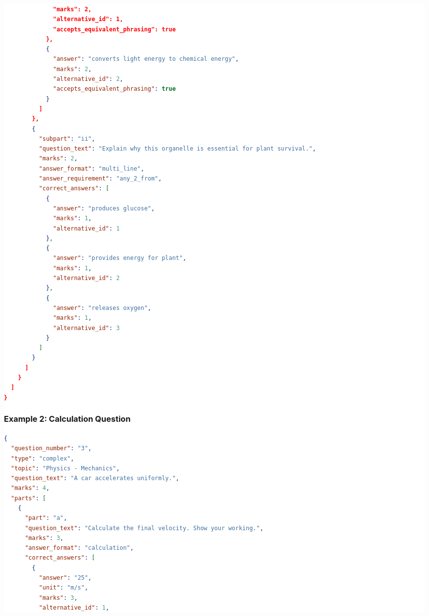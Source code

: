```json
              "marks": 2,
              "alternative_id": 1,
              "accepts_equivalent_phrasing": true
            },
            {
              "answer": "converts light energy to chemical energy",
              "marks": 2,
              "alternative_id": 2,
              "accepts_equivalent_phrasing": true
            }
          ]
        },
        {
          "subpart": "ii",
          "question_text": "Explain why this organelle is essential for plant survival.",
          "marks": 2,
          "answer_format": "multi_line",
          "answer_requirement": "any_2_from",
          "correct_answers": [
            {
              "answer": "produces glucose",
              "marks": 1,
              "alternative_id": 1
            },
            {
              "answer": "provides energy for plant",
              "marks": 1,
              "alternative_id": 2
            },
            {
              "answer": "releases oxygen",
              "marks": 1,
              "alternative_id": 3
            }
          ]
        }
      ]
    }
  ]
}
```

### Example 2: Calculation Question

```json
{
  "question_number": "3",
  "type": "complex",
  "topic": "Physics - Mechanics",
  "question_text": "A car accelerates uniformly.",
  "marks": 4,
  "parts": [
    {
      "part": "a",
      "question_text": "Calculate the final velocity. Show your working.",
      "marks": 3,
      "answer_format": "calculation",
      "correct_answers": [
        {
          "answer": "25",
          "unit": "m/s",
          "marks": 3,
          "alternative_id": 1,
```